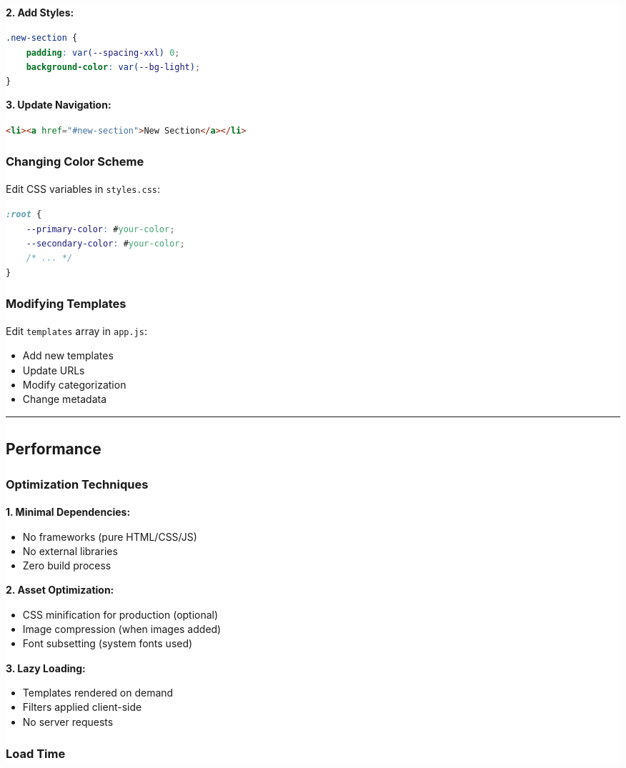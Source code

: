 **2. Add Styles:**
```css
.new-section {
    padding: var(--spacing-xxl) 0;
    background-color: var(--bg-light);
}
```

**3. Update Navigation:**
```html
<li><a href="#new-section">New Section</a></li>
```

### Changing Color Scheme

Edit CSS variables in `styles.css`:
```css
:root {
    --primary-color: #your-color;
    --secondary-color: #your-color;
    /* ... */
}
```

### Modifying Templates

Edit `templates` array in `app.js`:
- Add new templates
- Update URLs
- Modify categorization
- Change metadata

---

## Performance

### Optimization Techniques

**1. Minimal Dependencies:**
- No frameworks (pure HTML/CSS/JS)
- No external libraries
- Zero build process

**2. Asset Optimization:**
- CSS minification for production (optional)
- Image compression (when images added)
- Font subsetting (system fonts used)

**3. Lazy Loading:**
- Templates rendered on demand
- Filters applied client-side
- No server requests

### Load Time
